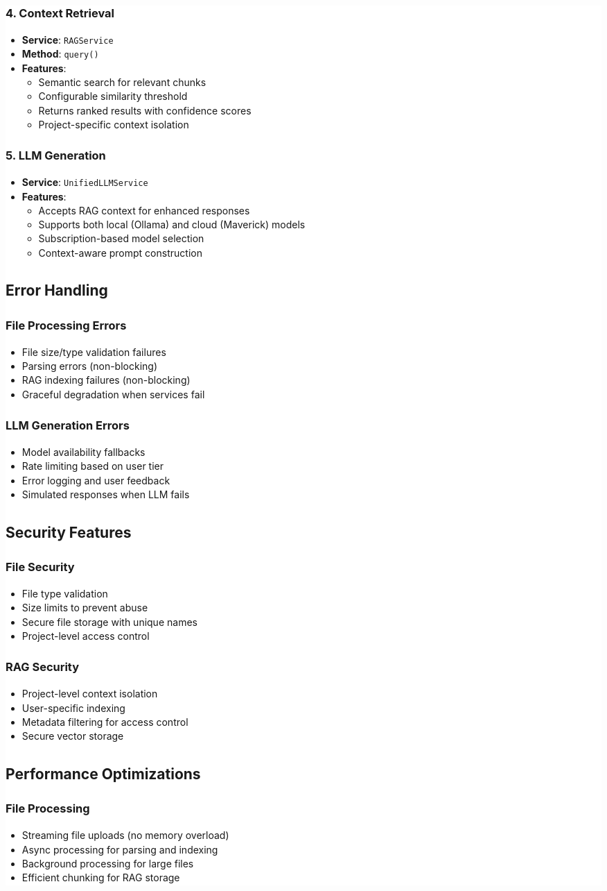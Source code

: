 ### 4. Context Retrieval
- **Service**: `RAGService`
- **Method**: `query()`
- **Features**:
  - Semantic search for relevant chunks
  - Configurable similarity threshold
  - Returns ranked results with confidence scores
  - Project-specific context isolation

### 5. LLM Generation
- **Service**: `UnifiedLLMService`
- **Features**:
  - Accepts RAG context for enhanced responses
  - Supports both local (Ollama) and cloud (Maverick) models
  - Subscription-based model selection
  - Context-aware prompt construction

## Error Handling

### File Processing Errors
- File size/type validation failures
- Parsing errors (non-blocking)
- RAG indexing failures (non-blocking)
- Graceful degradation when services fail

### LLM Generation Errors
- Model availability fallbacks
- Rate limiting based on user tier
- Error logging and user feedback
- Simulated responses when LLM fails

## Security Features

### File Security
- File type validation
- Size limits to prevent abuse
- Secure file storage with unique names
- Project-level access control

### RAG Security
- Project-level context isolation
- User-specific indexing
- Metadata filtering for access control
- Secure vector storage

## Performance Optimizations

### File Processing
- Streaming file uploads (no memory overload)
- Async processing for parsing and indexing
- Background processing for large files
- Efficient chunking for RAG storage
